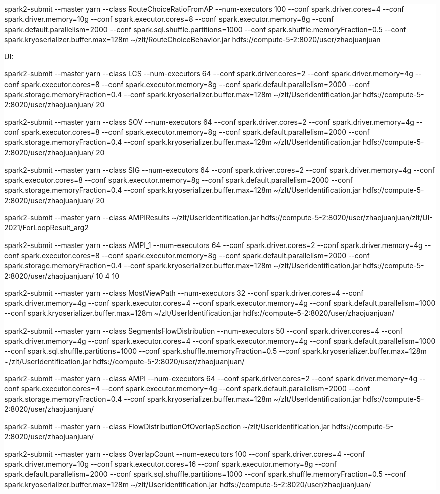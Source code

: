 spark2-submit --master yarn --class  RouteChoiceRatioFromAP --num-executors 100 --conf spark.driver.cores=4 --conf spark.driver.memory=10g  --conf spark.executor.cores=8 --conf spark.executor.memory=8g  --conf spark.default.parallelism=2000  --conf spark.sql.shuffle.partitions=1000  --conf spark.shuffle.memoryFraction=0.5 --conf  spark.kryoserializer.buffer.max=128m  ~/zlt/RouteChoiceBehavior.jar hdfs://compute-5-2:8020/user/zhaojuanjuan


UI:

spark2-submit --master yarn --class LCS --num-executors 64 --conf spark.driver.cores=2 --conf spark.driver.memory=4g  --conf spark.executor.cores=8 --conf spark.executor.memory=8g  --conf spark.default.parallelism=2000 --conf spark.storage.memoryFraction=0.4  --conf  spark.kryoserializer.buffer.max=128m  ~/zlt/UserIdentification.jar hdfs://compute-5-2:8020/user/zhaojuanjuan/ 20

spark2-submit --master yarn --class SOV --num-executors 64 --conf spark.driver.cores=2 --conf spark.driver.memory=4g  --conf spark.executor.cores=8 --conf spark.executor.memory=8g  --conf spark.default.parallelism=2000 --conf spark.storage.memoryFraction=0.4  --conf  spark.kryoserializer.buffer.max=128m  ~/zlt/UserIdentification.jar hdfs://compute-5-2:8020/user/zhaojuanjuan/ 20

spark2-submit --master yarn --class SIG --num-executors 64 --conf spark.driver.cores=2 --conf spark.driver.memory=4g  --conf spark.executor.cores=8 --conf spark.executor.memory=8g  --conf spark.default.parallelism=2000 --conf spark.storage.memoryFraction=0.4  --conf  spark.kryoserializer.buffer.max=128m  ~/zlt/UserIdentification.jar hdfs://compute-5-2:8020/user/zhaojuanjuan/ 20

spark2-submit --master yarn --class AMPIResults ~/zlt/UserIdentification.jar hdfs://compute-5-2:8020/user/zhaojuanjuan/zlt/UI-2021/ForLoopResult_arg2

spark2-submit --master yarn --class AMPI_1 --num-executors 64 --conf spark.driver.cores=2 --conf spark.driver.memory=4g  --conf spark.executor.cores=8 --conf spark.executor.memory=8g  --conf spark.default.parallelism=2000 --conf spark.storage.memoryFraction=0.4  --conf  spark.kryoserializer.buffer.max=128m  ~/zlt/UserIdentification.jar hdfs://compute-5-2:8020/user/zhaojuanjuan/ 10 4 10

spark2-submit --master yarn --class MostViewPath --num-executors 32 --conf spark.driver.cores=4 --conf spark.driver.memory=4g  --conf spark.executor.cores=4 --conf spark.executor.memory=4g  --conf spark.default.parallelism=1000 --conf  spark.kryoserializer.buffer.max=128m  ~/zlt/UserIdentification.jar hdfs://compute-5-2:8020/user/zhaojuanjuan/

spark2-submit --master yarn --class SegmentsFlowDistribution --num-executors 50 --conf spark.driver.cores=4 --conf spark.driver.memory=4g  --conf spark.executor.cores=4 --conf spark.executor.memory=4g  --conf spark.default.parallelism=1000  --conf spark.sql.shuffle.partitions=1000  --conf spark.shuffle.memoryFraction=0.5 --conf  spark.kryoserializer.buffer.max=128m  ~/zlt/UserIdentification.jar hdfs://compute-5-2:8020/user/zhaojuanjuan/

spark2-submit --master yarn --class AMPI --num-executors 64 --conf spark.driver.cores=2 --conf spark.driver.memory=4g  --conf spark.executor.cores=4 --conf spark.executor.memory=4g  --conf spark.default.parallelism=2000 --conf spark.storage.memoryFraction=0.4  --conf  spark.kryoserializer.buffer.max=128m  ~/zlt/UserIdentification.jar hdfs://compute-5-2:8020/user/zhaojuanjuan/

spark2-submit --master yarn --class FlowDistributionOfOverlapSection ~/zlt/UserIdentification.jar hdfs://compute-5-2:8020/user/zhaojuanjuan/

spark2-submit --master yarn --class  OverlapCount --num-executors 100 --conf spark.driver.cores=4 --conf spark.driver.memory=10g  --conf spark.executor.cores=16 --conf spark.executor.memory=8g  --conf spark.default.parallelism=2000  --conf spark.sql.shuffle.partitions=1000  --conf spark.shuffle.memoryFraction=0.5 --conf  spark.kryoserializer.buffer.max=128m ~/zlt/UserIdentification.jar hdfs://compute-5-2:8020/user/zhaojuanjuan/
